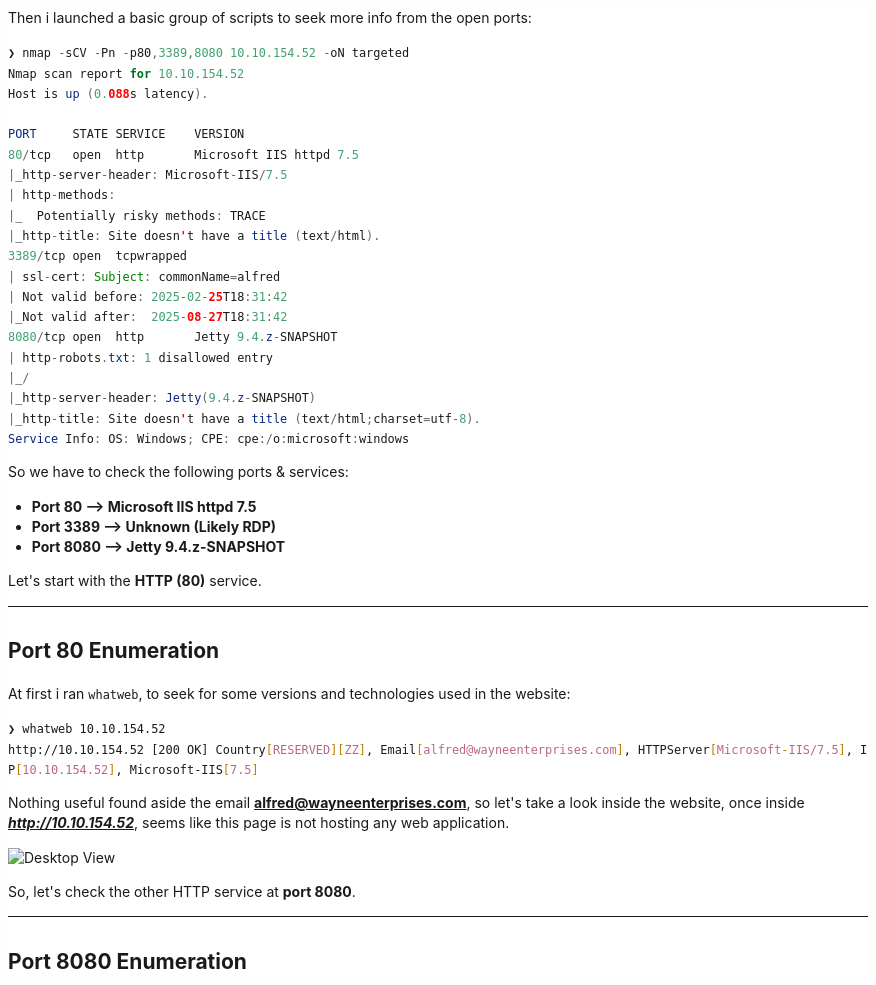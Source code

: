 Then i launched a basic group of scripts to seek more info from the open ports:

```java
❯ nmap -sCV -Pn -p80,3389,8080 10.10.154.52 -oN targeted
Nmap scan report for 10.10.154.52
Host is up (0.088s latency).

PORT     STATE SERVICE    VERSION
80/tcp   open  http       Microsoft IIS httpd 7.5
|_http-server-header: Microsoft-IIS/7.5
| http-methods: 
|_  Potentially risky methods: TRACE
|_http-title: Site doesn't have a title (text/html).
3389/tcp open  tcpwrapped
| ssl-cert: Subject: commonName=alfred
| Not valid before: 2025-02-25T18:31:42
|_Not valid after:  2025-08-27T18:31:42
8080/tcp open  http       Jetty 9.4.z-SNAPSHOT
| http-robots.txt: 1 disallowed entry 
|_/
|_http-server-header: Jetty(9.4.z-SNAPSHOT)
|_http-title: Site doesn't have a title (text/html;charset=utf-8).
Service Info: OS: Windows; CPE: cpe:/o:microsoft:windows
```

So we have to check the following ports & services:

- **Port 80 --> Microsoft IIS httpd 7.5**
- **Port 3389 --> Unknown (Likely RDP)**
- **Port 8080 --> Jetty 9.4.z-SNAPSHOT**

Let's start with the **HTTP (80)** service.

---
## Port 80 Enumeration

At first i ran `whatweb`,  to seek for some versions and technologies used in the website:

```bash
❯ whatweb 10.10.154.52
http://10.10.154.52 [200 OK] Country[RESERVED][ZZ], Email[alfred@wayneenterprises.com], HTTPServer[Microsoft-IIS/7.5], IP[10.10.154.52], Microsoft-IIS[7.5]
```

Nothing useful found aside the email **alfred@wayneenterprises.com**, so let's take a look inside the website, once inside ***http://10.10.154.52***, seems like this page is not hosting any web application.

![Desktop View](AlfredMainPage.png) 

So, let's check the other HTTP service at **port 8080**.

---
## Port 8080 Enumeration
